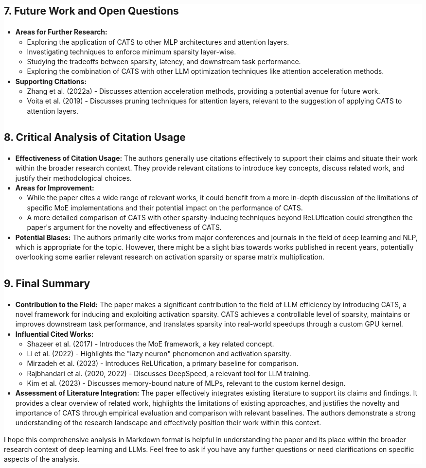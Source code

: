 

## 7. Future Work and Open Questions

- **Areas for Further Research:**
  - Exploring the application of CATS to other MLP architectures and attention layers.
  - Investigating techniques to enforce minimum sparsity layer-wise.
  - Studying the tradeoffs between sparsity, latency, and downstream task performance.
  - Exploring the combination of CATS with other LLM optimization techniques like attention acceleration methods.
- **Supporting Citations:**
  - Zhang et al. (2022a) - Discusses attention acceleration methods, providing a potential avenue for future work.
  - Voita et al. (2019) - Discusses pruning techniques for attention layers, relevant to the suggestion of applying CATS to attention layers.


## 8. Critical Analysis of Citation Usage

- **Effectiveness of Citation Usage:** The authors generally use citations effectively to support their claims and situate their work within the broader research context. They provide relevant citations to introduce key concepts, discuss related work, and justify their methodological choices.
- **Areas for Improvement:**
  - While the paper cites a wide range of relevant works, it could benefit from a more in-depth discussion of the limitations of specific MoE implementations and their potential impact on the performance of CATS.
  - A more detailed comparison of CATS with other sparsity-inducing techniques beyond ReLUfication could strengthen the paper's argument for the novelty and effectiveness of CATS.
- **Potential Biases:** The authors primarily cite works from major conferences and journals in the field of deep learning and NLP, which is appropriate for the topic. However, there might be a slight bias towards works published in recent years, potentially overlooking some earlier relevant research on activation sparsity or sparse matrix multiplication.


## 9. Final Summary

- **Contribution to the Field:** The paper makes a significant contribution to the field of LLM efficiency by introducing CATS, a novel framework for inducing and exploiting activation sparsity. CATS achieves a controllable level of sparsity, maintains or improves downstream task performance, and translates sparsity into real-world speedups through a custom GPU kernel.
- **Influential Cited Works:**
  - Shazeer et al. (2017) - Introduces the MoE framework, a key related concept.
  - Li et al. (2022) - Highlights the "lazy neuron" phenomenon and activation sparsity.
  - Mirzadeh et al. (2023) - Introduces ReLUfication, a primary baseline for comparison.
  - Rajbhandari et al. (2020, 2022) - Discusses DeepSpeed, a relevant tool for LLM training.
  - Kim et al. (2023) - Discusses memory-bound nature of MLPs, relevant to the custom kernel design.
- **Assessment of Literature Integration:** The paper effectively integrates existing literature to support its claims and findings. It provides a clear overview of related work, highlights the limitations of existing approaches, and justifies the novelty and importance of CATS through empirical evaluation and comparison with relevant baselines. The authors demonstrate a strong understanding of the research landscape and effectively position their work within this context.


I hope this comprehensive analysis in Markdown format is helpful in understanding the paper and its place within the broader research context of deep learning and LLMs. Feel free to ask if you have any further questions or need clarifications on specific aspects of the analysis.  
